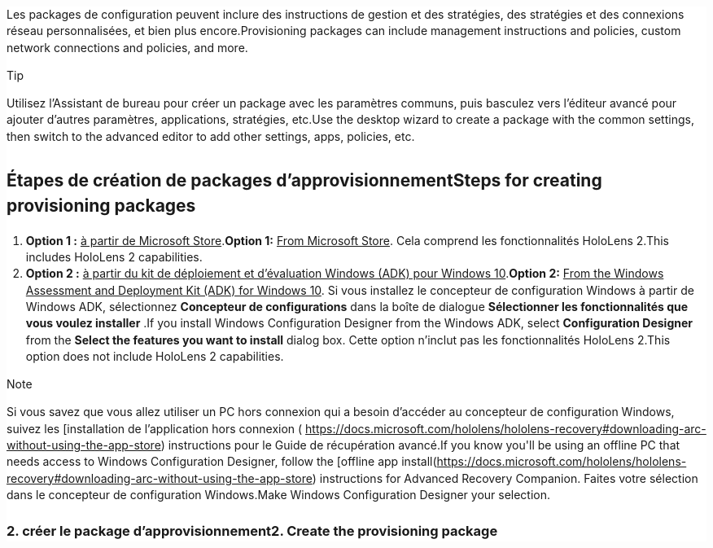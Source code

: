 <span data-ttu-id="2d41c-125">Les packages de configuration peuvent inclure des instructions de gestion et des stratégies, des stratégies et des connexions réseau personnalisées, et bien plus encore.</span><span class="sxs-lookup"><span data-stu-id="2d41c-125">Provisioning packages can include management instructions and policies, custom network connections and policies, and more.</span></span>

> [!TIP]
> <span data-ttu-id="2d41c-126">Utilisez l’Assistant de bureau pour créer un package avec les paramètres communs, puis basculez vers l’éditeur avancé pour ajouter d’autres paramètres, applications, stratégies, etc.</span><span class="sxs-lookup"><span data-stu-id="2d41c-126">Use the desktop wizard to create a package with the common settings, then switch to the advanced editor to add other settings, apps, policies, etc.</span></span>

## <a name="steps-for-creating-provisioning-packages"></a><span data-ttu-id="2d41c-127">Étapes de création de packages d’approvisionnement</span><span class="sxs-lookup"><span data-stu-id="2d41c-127">Steps for creating provisioning packages</span></span>

1. <span data-ttu-id="2d41c-128">**Option 1 :** [à partir de Microsoft Store](https://www.microsoft.com/store/apps/9nblggh4tx22).</span><span class="sxs-lookup"><span data-stu-id="2d41c-128">**Option 1:** [From Microsoft Store](https://www.microsoft.com/store/apps/9nblggh4tx22).</span></span> <span data-ttu-id="2d41c-129">Cela comprend les fonctionnalités HoloLens 2.</span><span class="sxs-lookup"><span data-stu-id="2d41c-129">This includes HoloLens 2 capabilities.</span></span>
2. <span data-ttu-id="2d41c-130">**Option 2 :** [à partir du kit de déploiement et d’évaluation Windows (ADK) pour Windows 10](https://developer.microsoft.com/windows/hardware/windows-assessment-deployment-kit).</span><span class="sxs-lookup"><span data-stu-id="2d41c-130">**Option 2:** [From the Windows Assessment and Deployment Kit (ADK) for Windows 10](https://developer.microsoft.com/windows/hardware/windows-assessment-deployment-kit).</span></span> <span data-ttu-id="2d41c-131">Si vous installez le concepteur de configuration Windows à partir de Windows ADK, sélectionnez **Concepteur de configurations** dans la boîte de dialogue **Sélectionner les fonctionnalités que vous voulez installer** .</span><span class="sxs-lookup"><span data-stu-id="2d41c-131">If you install Windows Configuration Designer from the Windows ADK, select **Configuration Designer** from the **Select the features you want to install** dialog box.</span></span> <span data-ttu-id="2d41c-132">Cette option n’inclut pas les fonctionnalités HoloLens 2.</span><span class="sxs-lookup"><span data-stu-id="2d41c-132">This option does not include HoloLens 2 capabilities.</span></span>

> [!NOTE]
> <span data-ttu-id="2d41c-133">Si vous savez que vous allez utiliser un PC hors connexion qui a besoin d’accéder au concepteur de configuration Windows, suivez les [installation de l’application hors connexion ( https://docs.microsoft.com/hololens/hololens-recovery#downloading-arc-without-using-the-app-store) instructions pour le Guide de récupération avancé.</span><span class="sxs-lookup"><span data-stu-id="2d41c-133">If you know you'll be using an offline PC that needs access to Windows Configuration Designer, follow the [offline app install(https://docs.microsoft.com/hololens/hololens-recovery#downloading-arc-without-using-the-app-store) instructions for Advanced Recovery Companion.</span></span> <span data-ttu-id="2d41c-134">Faites votre sélection dans le concepteur de configuration Windows.</span><span class="sxs-lookup"><span data-stu-id="2d41c-134">Make Windows Configuration Designer your selection.</span></span> 

### <a name="2-create-the-provisioning-package"></a><span data-ttu-id="2d41c-135">2. créer le package d’approvisionnement</span><span class="sxs-lookup"><span data-stu-id="2d41c-135">2. Create the provisioning package</span></span>
